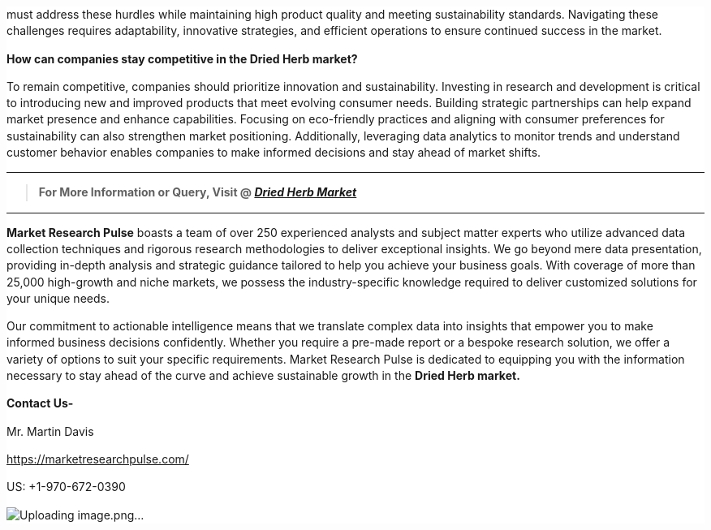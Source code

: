 must address these hurdles while maintaining high product quality and meeting sustainability standards. Navigating these challenges requires adaptability, innovative strategies, and efficient operations to ensure continued success in the market.</p><p><strong>How can companies stay competitive in the Dried Herb market?</strong></p><p>To remain competitive, companies should prioritize innovation and sustainability. Investing in research and development is critical to introducing new and improved products that meet evolving consumer needs. Building strategic partnerships can help expand market presence and enhance capabilities. Focusing on eco-friendly practices and aligning with consumer preferences for sustainability can also strengthen market positioning. Additionally, leveraging data analytics to monitor trends and understand customer behavior enables companies to make informed decisions and stay ahead of market shifts.</p><hr /><blockquote><p><strong>For More Information or Query, Visit @&nbsp;<em><a href="https://marketresearchpulse.com/report/126534/dried-herb-market?utm_source=Linkedin&utm_medium=029">Dried Herb Market</a></em></strong></p></blockquote><hr /><p><strong>Market Research Pulse</strong> boasts a team of over 250 experienced analysts and subject matter experts who utilize advanced data collection techniques and rigorous research methodologies to deliver exceptional insights. We go beyond mere data presentation, providing in-depth analysis and strategic guidance tailored to help you achieve your business goals. With coverage of more than 25,000 high-growth and niche markets, we possess the industry-specific knowledge required to deliver customized solutions for your unique needs.</p><p>Our commitment to actionable intelligence means that we translate complex data into insights that empower you to make informed business decisions confidently. Whether you require a pre-made report or a bespoke research solution, we offer a variety of options to suit your specific requirements. Market Research Pulse is dedicated to equipping you with the information necessary to stay ahead of the curve and achieve sustainable growth in the <strong>Dried Herb market.</strong></p><p><strong>Contact Us-</strong></p><p>Mr. Martin Davis</p><p>https://marketresearchpulse.com/</p><p>US: +1-970-672-0390</p>
![Uploading image.png…]()
